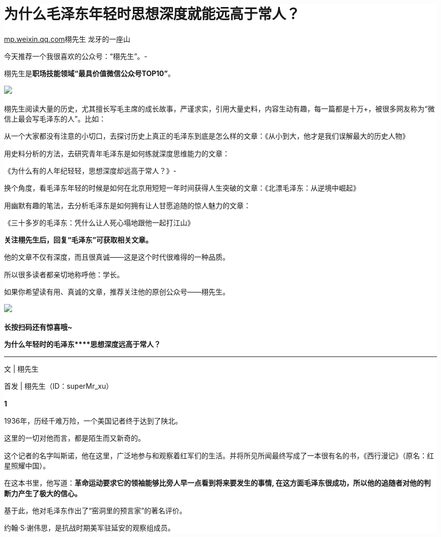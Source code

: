 # 为什么毛泽东年轻时思想深度就能远高于常人？

[mp.weixin.qq.com](http://mp.weixin.qq.com/s?__biz=MzUxNzkzMzAwOQ==&mid=2247504981&idx=1&sn=da22ff9b3fd8277883e0c10eab880a85&chksm=f99206ebcee58ffd95f8221a514cba7fc788ca8f8eef504d1f082907ed1c45df21b9dd997b16&mpshare=1&scene=1&srcid=0101yegHSLi8Zh6oZReMyJNa&sharer_sharetime=1641010477147&sharer_shareid=b7c991d3cd23094f535ad602a652c37b#rd)栩先生 龙牙的一座山

今天推荐一个我很喜欢的公众号：“栩先生”。-

栩先生是**职场技能领域“最具价值微信公众号TOP10”**。

![](https://image.cubox.pro/article/2021071112055577688/47748.jpg)

栩先生阅读大量的历史，尤其擅长写毛主席的成长故事，严谨求实，引用大量史料，内容生动有趣，每一篇都是十万+，被很多网友称为“微信上最会写毛泽东的人”。比如：

从一个大家都没有注意的小切口，去探讨历史上真正的毛泽东到底是怎么样的文章：《从小到大，他才是我们误解最大的历史人物》

用史料分析的方法，去研究青年毛泽东是如何练就深度思维能力的文章：

《为什么有的人年纪轻轻，思想深度却远高于常人？》-

换个角度，看毛泽东年轻的时候是如何在北京用短短一年时间获得人生突破的文章：《北漂毛泽东：从逆境中崛起》

用幽默有趣的笔法，去分析毛泽东是如何拥有让人甘愿追随的惊人魅力的文章：

《三十多岁的毛泽东：凭什么让人死心塌地跟他一起打江山》

**关注栩先生后，回复“毛泽东”可获取相关文章。**

他的文章不仅有深度，而且很真诚——这是这个时代很难得的一种品质。

所以很多读者都亲切地称呼他：学长。

如果你希望读有用、真诚的文章，推荐关注他的原创公众号——栩先生。

![](https://image.cubox.pro/article/2021071112055577688/47748.jpg)

**长按扫码还有惊喜哦~**

**为什么年轻时的毛泽东****思想深度远高于常人？**

* * *

文 | 栩先生

首发 | 栩先生（ID：superMr\_xu）

**1**

1936年，历经千难万险，一个美国记者终于达到了陕北。

这里的一切对他而言，都是陌生而又新奇的。

这个记者的名字叫斯诺，他在这里，广泛地参与和观察着红军们的生活。并将所见所闻最终写成了一本很有名的书，《西行漫记》（原名：红星照耀中国）。

在这本书里，他写道：**革命运动要求它的领袖能够比旁人早一点看到将来要发生的事情, 在这方面毛泽东很成功，所以他的追随者对他的判断力产生了极大的信心。**

基于此，他对毛泽东作出了“窑洞里的预言家”的著名评价。

约翰·S·谢伟思，是抗战时期美军驻延安的观察组成员。
